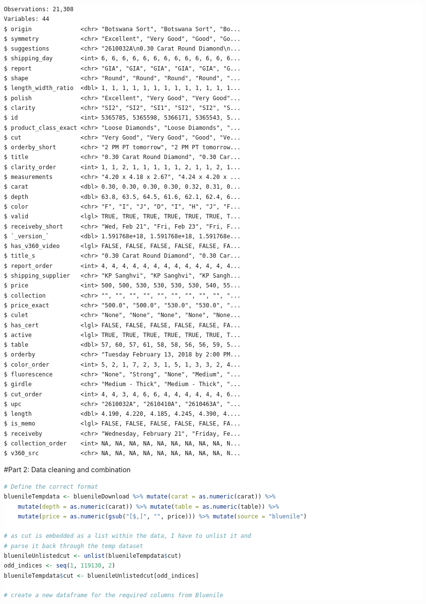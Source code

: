 ```
Observations: 21,308
Variables: 44
$ origin              <chr> "Botswana Sort", "Botswana Sort", "Bo...
$ symmetry            <chr> "Excellent", "Very Good", "Good", "Go...
$ suggestions         <chr> "2610032A\n0.30 Carat Round Diamond\n...
$ shipping_day        <int> 6, 6, 6, 6, 6, 6, 6, 6, 6, 6, 6, 6, 6...
$ report              <chr> "GIA", "GIA", "GIA", "GIA", "GIA", "G...
$ shape               <chr> "Round", "Round", "Round", "Round", "...
$ length_width_ratio  <dbl> 1, 1, 1, 1, 1, 1, 1, 1, 1, 1, 1, 1, 1...
$ polish              <chr> "Excellent", "Very Good", "Very Good"...
$ clarity             <chr> "SI2", "SI2", "SI1", "SI2", "SI2", "S...
$ id                  <int> 5365785, 5365598, 5366171, 5365543, 5...
$ product_class_exact <chr> "Loose Diamonds", "Loose Diamonds", "...
$ cut                 <chr> "Very Good", "Very Good", "Good", "Ve...
$ orderby_short       <chr> "2 PM PT tomorrow", "2 PM PT tomorrow...
$ title               <chr> "0.30 Carat Round Diamond", "0.30 Car...
$ clarity_order       <int> 1, 1, 2, 1, 1, 1, 1, 1, 2, 1, 1, 2, 1...
$ measurements        <chr> "4.20 x 4.18 x 2.67", "4.24 x 4.20 x ...
$ carat               <dbl> 0.30, 0.30, 0.30, 0.30, 0.32, 0.31, 0...
$ depth               <dbl> 63.8, 63.5, 64.5, 61.6, 62.1, 62.4, 6...
$ color               <chr> "F", "I", "J", "D", "I", "H", "J", "F...
$ valid               <lgl> TRUE, TRUE, TRUE, TRUE, TRUE, TRUE, T...
$ receiveby_short     <chr> "Wed, Feb 21", "Fri, Feb 23", "Fri, F...
$ `_version_`         <dbl> 1.591768e+18, 1.591768e+18, 1.591768e...
$ has_v360_video      <lgl> FALSE, FALSE, FALSE, FALSE, FALSE, FA...
$ title_s             <chr> "0.30 Carat Round Diamond", "0.30 Car...
$ report_order        <int> 4, 4, 4, 4, 4, 4, 4, 4, 4, 4, 4, 4, 4...
$ shipping_supplier   <chr> "KP Sanghvi", "KP Sanghvi", "KP Sangh...
$ price               <int> 500, 500, 530, 530, 530, 530, 540, 55...
$ collection          <chr> "", "", "", "", "", "", "", "", "", "...
$ price_exact         <chr> "500.0", "500.0", "530.0", "530.0", "...
$ culet               <chr> "None", "None", "None", "None", "None...
$ has_cert            <lgl> FALSE, FALSE, FALSE, FALSE, FALSE, FA...
$ active              <lgl> TRUE, TRUE, TRUE, TRUE, TRUE, TRUE, T...
$ table               <dbl> 57, 60, 57, 61, 58, 58, 56, 56, 59, 5...
$ orderby             <chr> "Tuesday February 13, 2018 by 2:00 PM...
$ color_order         <int> 5, 2, 1, 7, 2, 3, 1, 5, 1, 3, 3, 2, 4...
$ fluorescence        <chr> "None", "Strong", "None", "Medium", "...
$ girdle              <chr> "Medium - Thick", "Medium - Thick", "...
$ cut_order           <int> 4, 4, 3, 4, 6, 6, 4, 4, 4, 4, 4, 4, 6...
$ upc                 <chr> "2610032A", "2610410A", "2610463A", "...
$ length              <dbl> 4.190, 4.220, 4.185, 4.245, 4.390, 4....
$ is_memo             <lgl> FALSE, FALSE, FALSE, FALSE, FALSE, FA...
$ receiveby           <chr> "Wednesday, February 21", "Friday, Fe...
$ collection_order    <int> NA, NA, NA, NA, NA, NA, NA, NA, NA, N...
$ v360_src            <chr> NA, NA, NA, NA, NA, NA, NA, NA, NA, N...
```

#Part 2: Data cleaning and combination


```r
# Define the correct format
bluenileTempdata <- bluenileDownload %>% mutate(carat = as.numeric(carat)) %>% 
    mutate(depth = as.numeric(carat)) %>% mutate(table = as.numeric(table)) %>% 
    mutate(price = as.numeric(gsub("[$,]", "", price))) %>% mutate(source = "bluenile")

# as cut is embedded as a list within the data, I have to unlist it and
# parse it back through the temp dataset
bluenileUnlistedcut <- unlist(bluenileTempdata$cut)
odd_indices <- seq(1, 119130, 2)
bluenileTempdata$cut <- bluenileUnlistedcut[odd_indices]

# create a new dataframe for the required columns from Bluenile
```